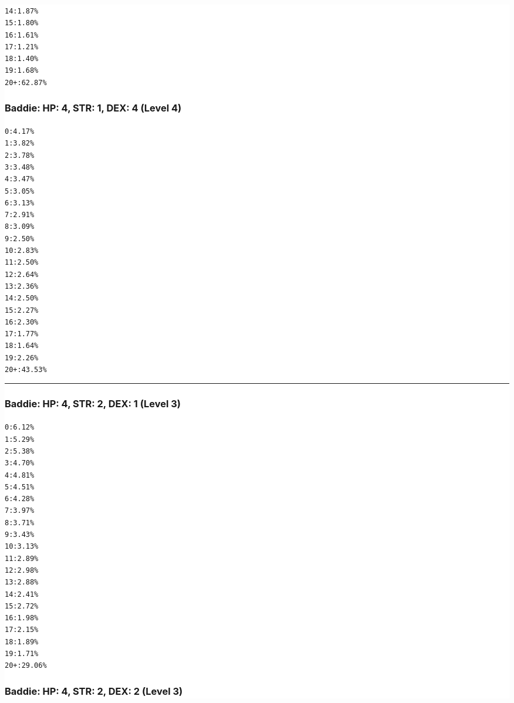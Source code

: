     14:1.87%
    15:1.80%
    16:1.61%
    17:1.21%
    18:1.40%
    19:1.68%
    20+:62.87%
### Baddie: HP: 4, STR: 1, DEX: 4 (Level 4)

    0:4.17%
    1:3.82%
    2:3.78%
    3:3.48%
    4:3.47%
    5:3.05%
    6:3.13%
    7:2.91%
    8:3.09%
    9:2.50%
    10:2.83%
    11:2.50%
    12:2.64%
    13:2.36%
    14:2.50%
    15:2.27%
    16:2.30%
    17:1.77%
    18:1.64%
    19:2.26%
    20+:43.53%

---

### Baddie: HP: 4, STR: 2, DEX: 1 (Level 3)

    0:6.12%
    1:5.29%
    2:5.38%
    3:4.70%
    4:4.81%
    5:4.51%
    6:4.28%
    7:3.97%
    8:3.71%
    9:3.43%
    10:3.13%
    11:2.89%
    12:2.98%
    13:2.88%
    14:2.41%
    15:2.72%
    16:1.98%
    17:2.15%
    18:1.89%
    19:1.71%
    20+:29.06%
### Baddie: HP: 4, STR: 2, DEX: 2 (Level 3)
